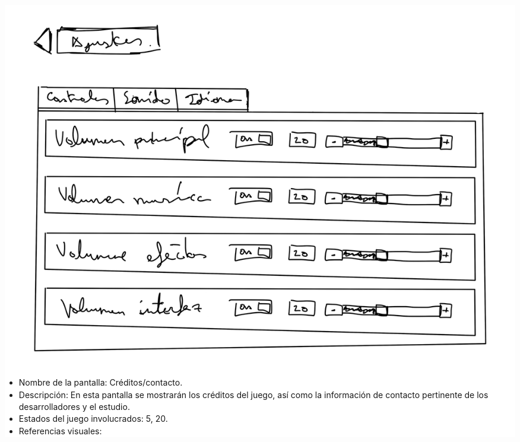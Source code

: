 ![16](https://github.com/djalfadevs/kanaka/blob/master/Arte/Concept/Interfaz/19ajustes.png)


+ Nombre de la pantalla: Créditos/contacto.
+ Descripción: En esta pantalla se mostrarán los créditos del juego, así como la información de contacto pertinente de los desarrolladores y el estudio.
+ Estados del juego involucrados: 5, 20.
+ Referencias visuales: 

